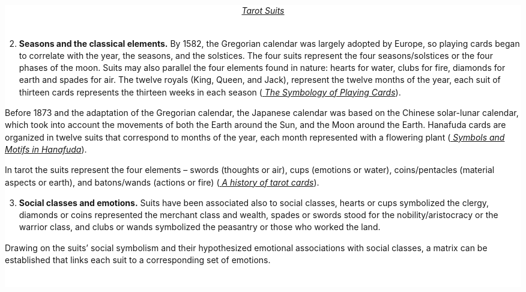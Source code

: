 <div align="center">
  <em><a href="https://www.vam.ac.uk/articles/tarot-cards" target="_blank"> <i>Tarot Suits</i></a></em>  
</div>
<br>

2. <b>Seasons and the classical elements.</b> By 1582, the Gregorian calendar was largely adopted by Europe, so playing cards began to correlate with the year, the seasons, and the solstices. The four suits represent the four seasons/solstices or the four phases of the moon. Suits may also parallel the four elements found in nature: hearts for water, clubs for fire, diamonds for earth and spades for air. The twelve royals (King, Queen, and Jack), represent the twelve months of the year, each suit of thirteen cards represents the thirteen weeks in each season (<a href="https://www.artofplay.com/blogs/stories/the-symbology-of-playing-cards" target="_blank"> <i>The Symbology of Playing Cards</i></a>).

Before 1873 and the adaptation of the Gregorian calendar, the Japanese calendar was based on the Chinese solar-lunar calendar, which took into account the movements of both the Earth around the Sun, and the Moon around the Earth. Hanafuda cards are organized in twelve suits that correspond to months of the year, each month represented with a flowering plant (<a href="https://hanafudahawaii.com/2025/03/10/symbols-and-motifs-in-hanafuda/" target="_blank"> <i>Symbols and Motifs in Hanafuda</i></a>).

In tarot the suits represent the four elements – swords (thoughts or air), cups (emotions or water), coins/pentacles (material aspects or earth), and batons/wands (actions or fire) (<a href="https://www.vam.ac.uk/articles/tarot-cards" target="_blank"> <i>A history of tarot cards</i></a>). 

3. <b>Social classes and emotions.</b> Suits have been associated also to social classes, hearts or cups symbolized the clergy, diamonds or coins represented the merchant class and wealth, spades or swords stood for the nobility/aristocracy or the warrior class, and clubs or wands symbolized the peasantry or those who worked the land. 

Drawing on the suits’ social symbolism and their hypothesized emotional associations with social classes, a matrix can be established that links each suit to a corresponding set of emotions.

<br>
<div align="center">